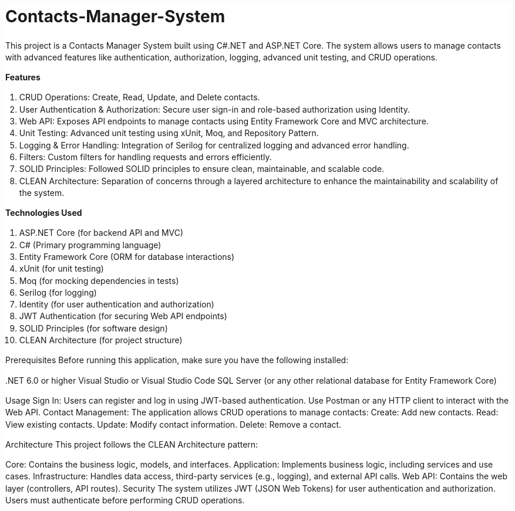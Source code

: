 # Contacts-Manager-System

This project is a Contacts Manager System built using C#.NET and ASP.NET Core. The system allows users to manage contacts with advanced features like authentication, authorization, logging, advanced unit testing, and CRUD operations.

**Features**
1. CRUD Operations: Create, Read, Update, and Delete contacts.
2. User Authentication & Authorization: Secure user sign-in and role-based authorization using Identity.
3. Web API: Exposes API endpoints to manage contacts using Entity Framework Core and MVC architecture.
4. Unit Testing: Advanced unit testing using xUnit, Moq, and Repository Pattern.
5. Logging & Error Handling: Integration of Serilog for centralized logging and advanced error handling.
6. Filters: Custom filters for handling requests and errors efficiently.
7. SOLID Principles: Followed SOLID principles to ensure clean, maintainable, and scalable code.
8. CLEAN Architecture: Separation of concerns through a layered architecture to enhance the maintainability and scalability of the system.
   
**Technologies Used**
1. ASP.NET Core (for backend API and MVC)
2. C# (Primary programming language)
3. Entity Framework Core (ORM for database interactions)
4. xUnit (for unit testing)
5. Moq (for mocking dependencies in tests)
6. Serilog (for logging)
7. Identity (for user authentication and authorization)
8. JWT Authentication (for securing Web API endpoints)
9. SOLID Principles (for software design)
10. CLEAN Architecture (for project structure)

Prerequisites
Before running this application, make sure you have the following installed:

.NET 6.0 or higher
Visual Studio or Visual Studio Code
SQL Server (or any other relational database for Entity Framework Core)

Usage
Sign In: Users can register and log in using JWT-based authentication. Use Postman or any HTTP client to interact with the Web API.
Contact Management: The application allows CRUD operations to manage contacts:
Create: Add new contacts.
Read: View existing contacts.
Update: Modify contact information.
Delete: Remove a contact.

Architecture
This project follows the CLEAN Architecture pattern:

Core: Contains the business logic, models, and interfaces.
Application: Implements business logic, including services and use cases.
Infrastructure: Handles data access, third-party services (e.g., logging), and external API calls.
Web API: Contains the web layer (controllers, API routes).
Security
The system utilizes JWT (JSON Web Tokens) for user authentication and authorization. Users must authenticate before performing CRUD operations.
